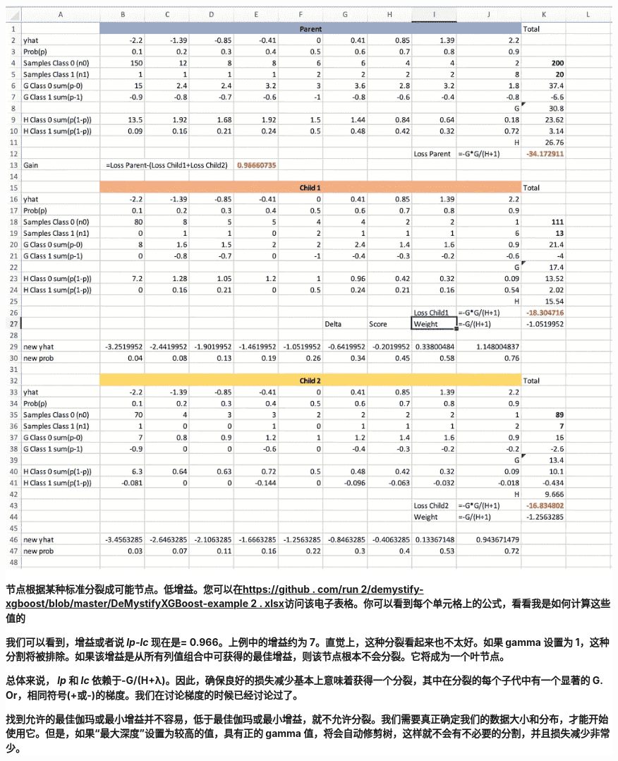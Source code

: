 **![](img/f61f1d668558a0b5bcd2d4aa0a19a279.png)**

**节点根据某种标准分裂成可能节点。低增益。您可以在[https://github . com/run 2/demystify-xgboost/blob/master/DeMystifyXGBoost-example 2 . xlsx](https://github.com/run2/demystify-xgboost/blob/master/DeMystifyXGBoost-Example1.xlsx)访问该电子表格。你可以看到每个单元格上的公式，看看我是如何计算这些值的**

**我们可以看到，增益或者说 ***lp-lc*** 现在是= 0.966。上例中的增益约为 7。直觉上，这种分裂看起来也不太好。如果 gamma 设置为 1，这种分割将被排除。如果该增益是从所有列值组合中可获得的最佳增益，则该节点根本不会分裂。它将成为一个叶节点。**

**总体来说， ***lp*** 和 ***lc*** 依赖于-G/(H+λ)。因此，确保良好的损失减少基本上意味着获得一个分裂，其中在分裂的每个子代中有一个显著的 G. Or，相同符号(+或-)的梯度。我们在讨论梯度的时候已经讨论过了。**

**找到允许的最佳伽玛或最小增益并不容易，低于最佳伽玛或最小增益，就不允许分裂。我们需要真正确定我们的数据大小和分布，才能开始使用它。但是，如果“最大深度”设置为较高的值，具有正的 gamma 值，将会自动修剪树，这样就不会有不必要的分割，并且损失减少非常少。**
